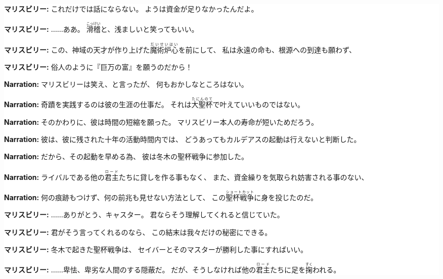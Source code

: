 **マリスビリー:**
これだけでは話にならない。
ようは資金が足りなかったんだよ。

**マリスビリー:**
……ああ。
<ruby>滑稽<rt>こっけい</rt></ruby>と、浅ましいと笑ってもいい。

**マリスビリー:**
この、神域の天才が作り上げた<ruby>魔術炉心<rt>だいせいはい</rt></ruby>を前にして、
私は永遠の命も、根源への到達も願わず、

**マリスビリー:**
俗人のように『巨万の富』を願うのだから！

**Narration:**
マリスビリーは笑え、と言ったが、
何もおかしなところはない。

**Narration:**
奇蹟を実践するのは彼の生涯の仕事だ。
それは<ruby>大聖杯<rt>たにんのて</rt></ruby>で叶えていいものではない。

**Narration:**
そのかわりに、彼は時間の短縮を願った。
マリスビリー本人の寿命が短いためだろう。

**Narration:**
彼は、彼に残された十年の活動時間内では、
どうあってもカルデアスの起動は行えないと判断した。

**Narration:**
だから、その起動を早める為、
彼は冬木の聖杯戦争に参加した。

**Narration:**
ライバルである他の<ruby>君主<rt>ロード</rt></ruby>たちに貸しを作る事もなく、
また、資金繰りを気取られ妨害される事のない、

**Narration:**
何の痕跡もつけず、何の前兆も見せない方法として、
この<ruby>聖杯戦争<rt>ショートカット</rt></ruby>に身を投じたのだ。

**マリスビリー:**
……ありがとう、キャスター。
君ならそう理解してくれると信じていた。

**マリスビリー:**
君がそう言ってくれるのなら、
この結末は我々だけの秘密にできる。

**マリスビリー:**
冬木で起きた聖杯戦争は、
セイバーとそのマスターが勝利した事にすればいい。

**マリスビリー:**
……卑怯、卑劣な人間のする隠蔽だ。
だが、そうしなければ他の<ruby>君主<rt>ロード</rt></ruby>たちに足を<ruby>掬<rt>すく</rt></ruby>われる。
